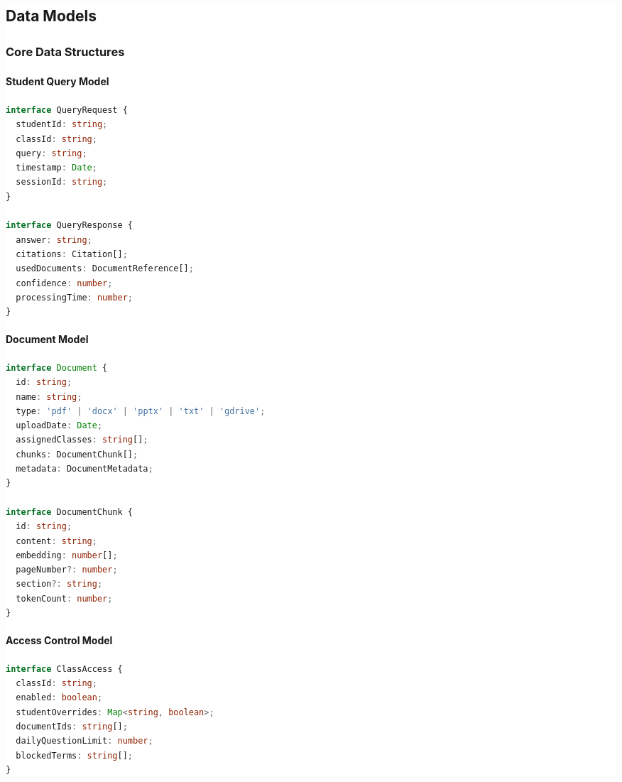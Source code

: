 ## Data Models

### Core Data Structures

#### Student Query Model
```typescript
interface QueryRequest {
  studentId: string;
  classId: string;
  query: string;
  timestamp: Date;
  sessionId: string;
}

interface QueryResponse {
  answer: string;
  citations: Citation[];
  usedDocuments: DocumentReference[];
  confidence: number;
  processingTime: number;
}
```

#### Document Model
```typescript
interface Document {
  id: string;
  name: string;
  type: 'pdf' | 'docx' | 'pptx' | 'txt' | 'gdrive';
  uploadDate: Date;
  assignedClasses: string[];
  chunks: DocumentChunk[];
  metadata: DocumentMetadata;
}

interface DocumentChunk {
  id: string;
  content: string;
  embedding: number[];
  pageNumber?: number;
  section?: string;
  tokenCount: number;
}
```

#### Access Control Model
```typescript
interface ClassAccess {
  classId: string;
  enabled: boolean;
  studentOverrides: Map<string, boolean>;
  documentIds: string[];
  dailyQuestionLimit: number;
  blockedTerms: string[];
}
```
